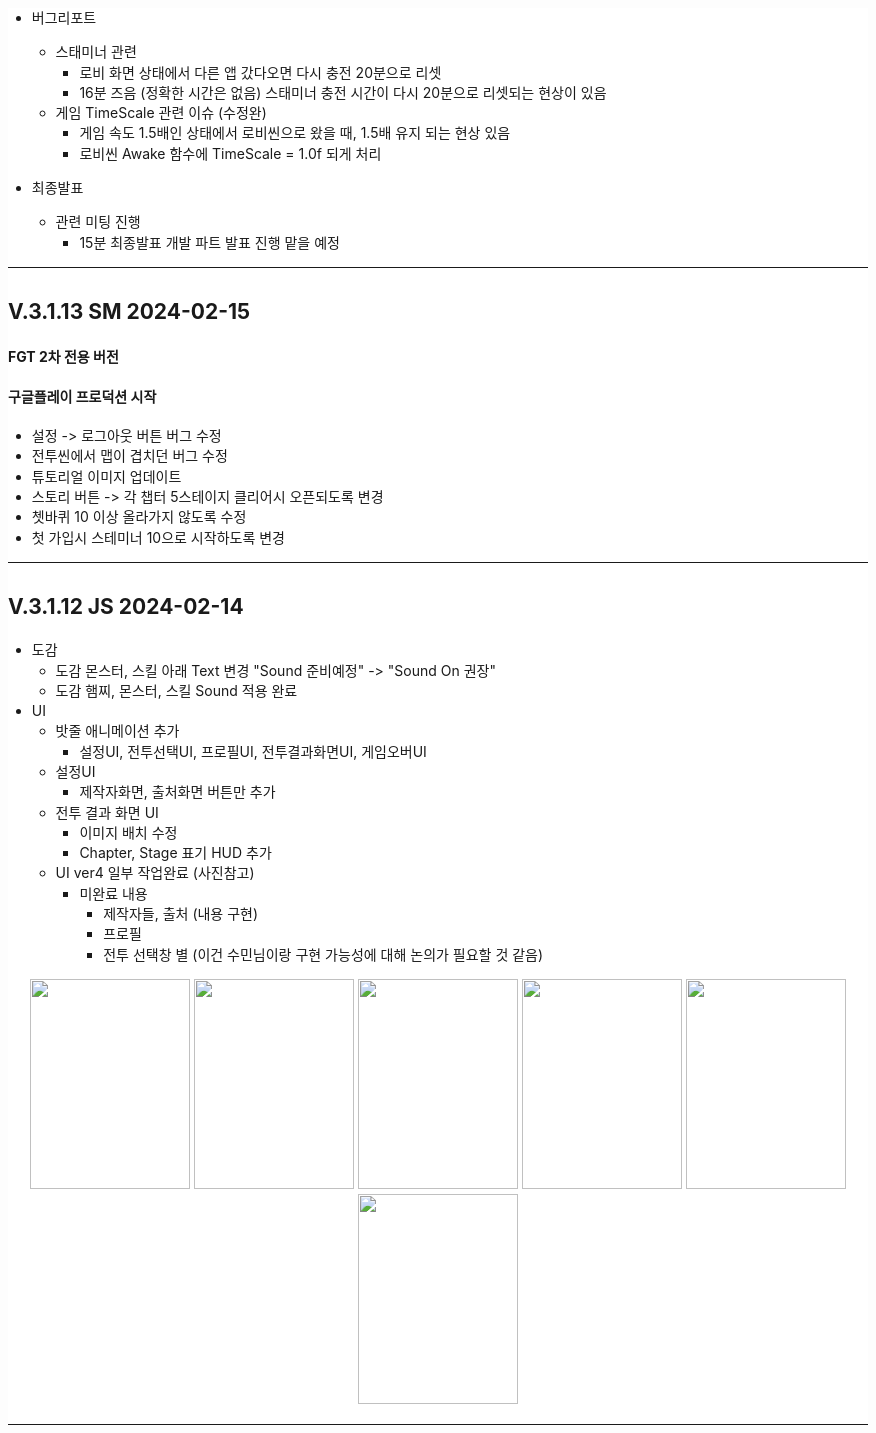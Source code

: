 - 버그리포트
  - 스태미너 관련
    - 로비 화면 상태에서 다른 앱 갔다오면 다시 충전 20분으로 리셋
    - 16분 즈음 (정확한 시간은 없음) 스태미너 충전 시간이 다시 20분으로 리셋되는 현상이 있음
  - 게임 TimeScale 관련 이슈 (수정완)
    - 게임 속도 1.5배인 상태에서 로비씬으로 왔을 때, 1.5배 유지 되는 현상 있음
    - 로비씬 Awake 함수에 TimeScale = 1.0f 되게 처리

- 최종발표
  - 관련 미팅 진행
    - 15분 최종발표 개발 파트 발표 진행 맡을 예정
---
## V.3.1.13 SM 2024-02-15
#### FGT 2차 전용 버전
#### 구글플레이 프로덕션 시작
- 설정 -> 로그아웃 버튼 버그 수정
- 전투씬에서 맵이 겹치던 버그 수정
- 튜토리얼 이미지 업데이트
- 스토리 버튼 -> 각 챕터 5스테이지 클리어시 오픈되도록 변경
- 쳇바퀴 10 이상 올라가지 않도록 수정
- 첫 가입시 스테미너 10으로 시작하도록 변경
---
## V.3.1.12 JS 2024-02-14
- 도감
  - 도감 몬스터, 스킬 아래 Text 변경 "Sound 준비예정" -> "Sound On 권장"
  - 도감 햄찌, 몬스터, 스킬 Sound 적용 완료
- UI
  - 밧줄 애니메이션 추가
    - 설정UI, 전투선택UI, 프로필UI, 전투결과화면UI, 게임오버UI
  - 설정UI
    - 제작자화면, 출처화면 버튼만 추가
  - 전투 결과 화면 UI
    - 이미지 배치 수정
    - Chapter, Stage 표기 HUD 추가
  - UI ver4 일부 작업완료 (사진참고)
    - 미완료 내용
      - 제작자들, 출처 (내용 구현)
      - 프로필
      - 전투 선택창 별 (이건 수민님이랑 구현 가능성에 대해 논의가 필요할 것 같음)
     
<p align="center"> 
  <img src = "https://github.com/Jinlee0206/EvenIGamethon/assets/105345909/a7158d2a-b0f7-4aaa-801b-a8d9ea6871da" width = "160" height = "210">
  <img src = "https://github.com/Jinlee0206/EvenIGamethon/assets/105345909/9d14c800-6003-4ddf-80e1-9c873f9ee357" width = "160" height = "210">
  <img src = "https://github.com/Jinlee0206/EvenIGamethon/assets/105345909/2812bf9c-c257-468d-97ff-91045862f26b" width = "160" height = "210">
  <img src = "https://github.com/Jinlee0206/EvenIGamethon/assets/105345909/fc91912a-1b06-4546-8559-38613b9e2ab3" width = "160" height = "210">
  <img src = "https://github.com/Jinlee0206/EvenIGamethon/assets/105345909/2c11ee32-f954-472a-944c-b85e22470279" width = "160" height = "210">
  <img src = "https://github.com/Jinlee0206/EvenIGamethon/assets/105345909/8df1627d-5209-4989-a124-82bea9fa6a71" width = "160" height = "210">
</p> 

---